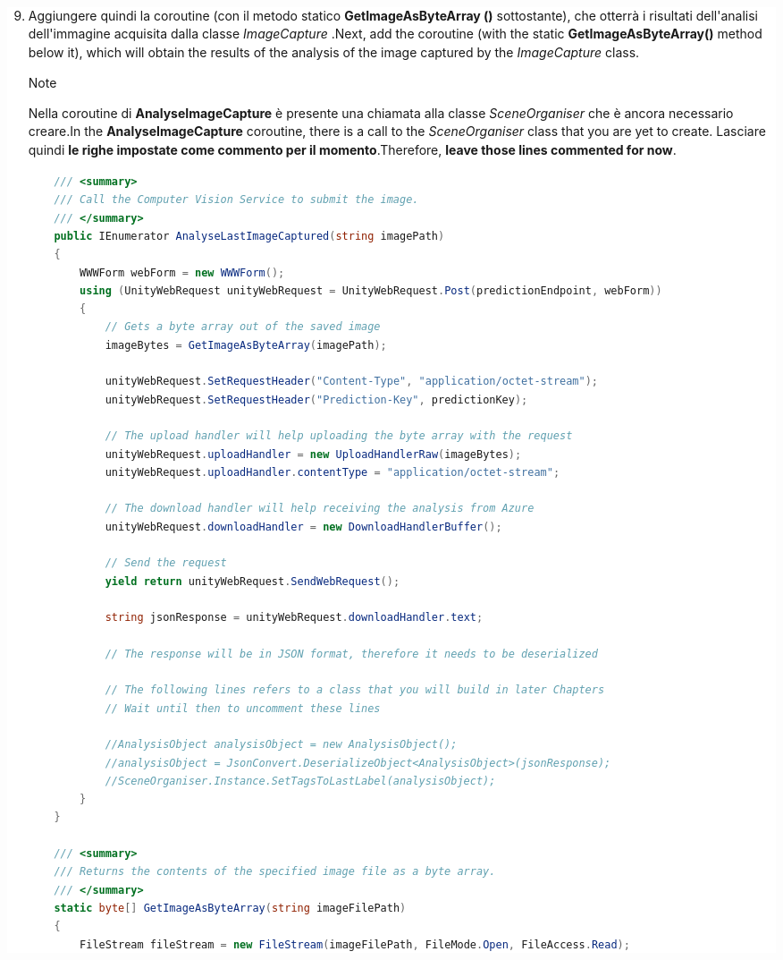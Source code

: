 9.  <span data-ttu-id="42fad-337">Aggiungere quindi la coroutine (con il metodo statico **GetImageAsByteArray ()** sottostante), che otterrà i risultati dell'analisi dell'immagine acquisita dalla classe *ImageCapture* .</span><span class="sxs-lookup"><span data-stu-id="42fad-337">Next, add the coroutine (with the static **GetImageAsByteArray()** method below it), which will obtain the results of the analysis of the image captured by the *ImageCapture* class.</span></span>

    > [!NOTE]
    > <span data-ttu-id="42fad-338">Nella coroutine di **AnalyseImageCapture** è presente una chiamata alla classe *SceneOrganiser* che è ancora necessario creare.</span><span class="sxs-lookup"><span data-stu-id="42fad-338">In the **AnalyseImageCapture** coroutine, there is a call to the *SceneOrganiser* class that you are yet to create.</span></span> <span data-ttu-id="42fad-339">Lasciare quindi **le righe impostate come commento per il momento**.</span><span class="sxs-lookup"><span data-stu-id="42fad-339">Therefore, **leave those lines commented for now**.</span></span>

    ```csharp    
        /// <summary>
        /// Call the Computer Vision Service to submit the image.
        /// </summary>
        public IEnumerator AnalyseLastImageCaptured(string imagePath)
        {
            WWWForm webForm = new WWWForm();
            using (UnityWebRequest unityWebRequest = UnityWebRequest.Post(predictionEndpoint, webForm))
            {
                // Gets a byte array out of the saved image
                imageBytes = GetImageAsByteArray(imagePath);

                unityWebRequest.SetRequestHeader("Content-Type", "application/octet-stream");
                unityWebRequest.SetRequestHeader("Prediction-Key", predictionKey);

                // The upload handler will help uploading the byte array with the request
                unityWebRequest.uploadHandler = new UploadHandlerRaw(imageBytes);
                unityWebRequest.uploadHandler.contentType = "application/octet-stream";

                // The download handler will help receiving the analysis from Azure
                unityWebRequest.downloadHandler = new DownloadHandlerBuffer();

                // Send the request
                yield return unityWebRequest.SendWebRequest();

                string jsonResponse = unityWebRequest.downloadHandler.text;

                // The response will be in JSON format, therefore it needs to be deserialized    
    
                // The following lines refers to a class that you will build in later Chapters
                // Wait until then to uncomment these lines

                //AnalysisObject analysisObject = new AnalysisObject();
                //analysisObject = JsonConvert.DeserializeObject<AnalysisObject>(jsonResponse);
                //SceneOrganiser.Instance.SetTagsToLastLabel(analysisObject);
            }
        }

        /// <summary>
        /// Returns the contents of the specified image file as a byte array.
        /// </summary>
        static byte[] GetImageAsByteArray(string imageFilePath)
        {
            FileStream fileStream = new FileStream(imageFilePath, FileMode.Open, FileAccess.Read);
